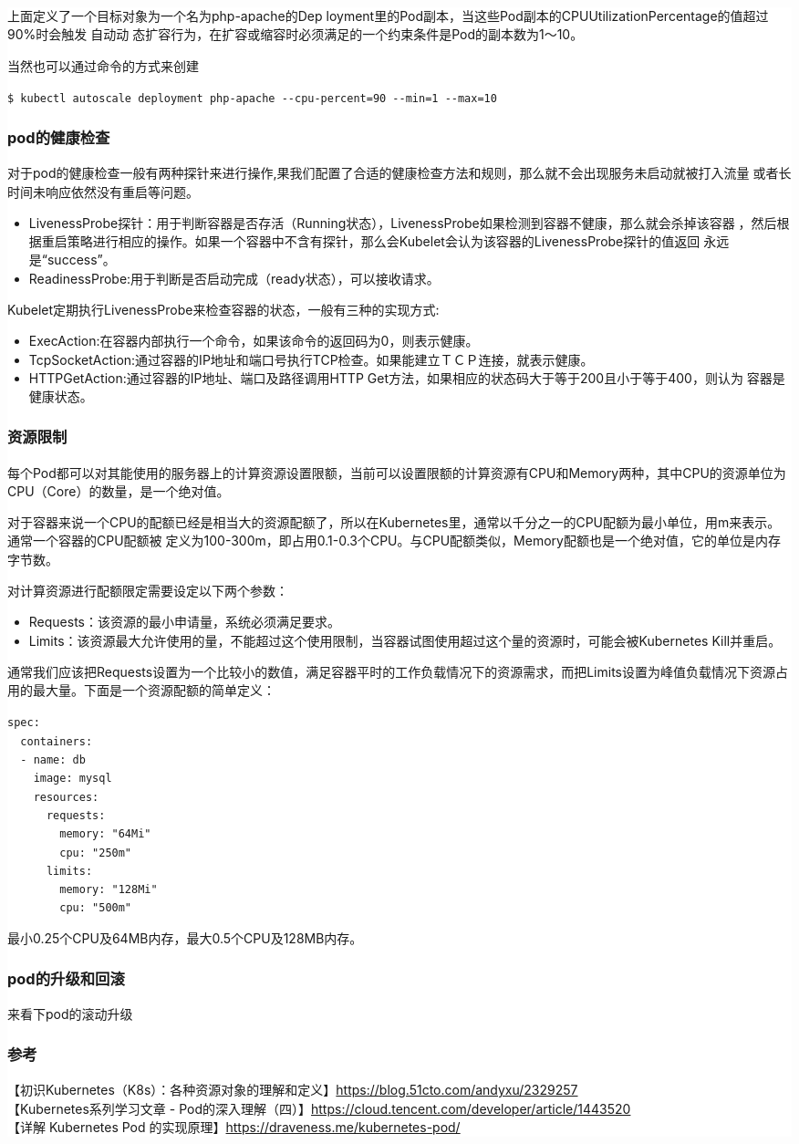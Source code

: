上面定义了一个目标对象为一个名为php-apache的Dep loyment里的Pod副本，当这些Pod副本的CPUUtilizationPercentage的值超过90%时会触发 自动动
态扩容行为，在扩容或缩容时必须满足的一个约束条件是Pod的副本数为1～10。  

当然也可以通过命令的方式来创建  

```
$ kubectl autoscale deployment php-apache --cpu-percent=90 --min=1 --max=10
```


### pod的健康检查
对于pod的健康检查一般有两种探针来进行操作,果我们配置了合适的健康检查方法和规则，那么就不会出现服务未启动就被打入流量
或者长时间未响应依然没有重启等问题。
- LivenessProbe探针：用于判断容器是否存活（Running状态），LivenessProbe如果检测到容器不健康，那么就会杀掉该容器
，然后根据重启策略进行相应的操作。如果一个容器中不含有探针，那么会Kubelet会认为该容器的LivenessProbe探针的值返回
永远是“success”。
- ReadinessProbe:用于判断是否启动完成（ready状态），可以接收请求。

Kubelet定期执行LivenessProbe来检查容器的状态，一般有三种的实现方式:

- ExecAction:在容器内部执行一个命令，如果该命令的返回码为0，则表示健康。
- TcpSocketAction:通过容器的IP地址和端口号执行TCP检查。如果能建立ＴＣＰ连接，就表示健康。
- HTTPGetAction:通过容器的IP地址、端口及路径调用HTTP Get方法，如果相应的状态码大于等于200且小于等于400，则认为
容器是健康状态。 

### 资源限制

每个Pod都可以对其能使用的服务器上的计算资源设置限额，当前可以设置限额的计算资源有CPU和Memory两种，其中CPU的资源单位为CPU（Core）的数量，是一个绝对值。  

对于容器来说一个CPU的配额已经是相当大的资源配额了，所以在Kubernetes里，通常以千分之一的CPU配额为最小单位，用m来表示。通常一个容器的CPU配额被
定义为100-300m，即占用0.1-0.3个CPU。与CPU配额类似，Memory配额也是一个绝对值，它的单位是内存字节数。  

对计算资源进行配额限定需要设定以下两个参数：  

- Requests：该资源的最小申请量，系统必须满足要求。
- Limits：该资源最大允许使用的量，不能超过这个使用限制，当容器试图使用超过这个量的资源时，可能会被Kubernetes Kill并重启。

通常我们应该把Requests设置为一个比较小的数值，满足容器平时的工作负载情况下的资源需求，而把Limits设置为峰值负载情况下资源占用的最大量。下面是一个资源配额的简单定义：  

```
spec:
  containers:
  - name: db
    image: mysql
    resources:
      requests:
        memory: "64Mi"
        cpu: "250m"
      limits:
        memory: "128Mi"
        cpu: "500m"
```

最小0.25个CPU及64MB内存，最大0.5个CPU及128MB内存。  

### pod的升级和回滚

来看下pod的滚动升级

### 参考
【初识Kubernetes（K8s）：各种资源对象的理解和定义】https://blog.51cto.com/andyxu/2329257  
【Kubernetes系列学习文章 - Pod的深入理解（四）】https://cloud.tencent.com/developer/article/1443520  
【详解 Kubernetes Pod 的实现原理】https://draveness.me/kubernetes-pod/  
